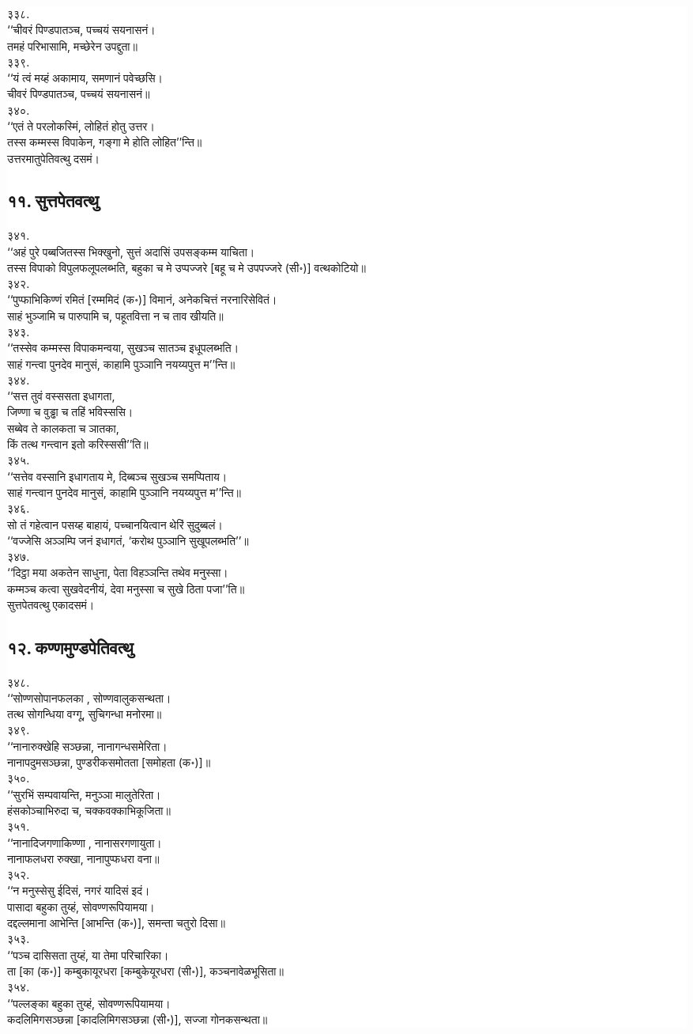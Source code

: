 ३३८.  
‘‘चीवरं पिण्डपातञ्च, पच्चयं सयनासनं।  
तमहं परिभासामि, मच्छेरेन उपद्दुता॥  
३३९.  
‘‘यं त्वं मय्हं अकामाय, समणानं पवेच्छसि।  
चीवरं पिण्डपातञ्च, पच्चयं सयनासनं॥  
३४०.  
‘‘एतं ते परलोकस्मिं, लोहितं होतु उत्तर।  
तस्स कम्मस्स विपाकेन, गङ्गा मे होति लोहित’’न्ति॥  
उत्तरमातुपेतिवत्थु दसमं।  


## ११. सुत्तपेतवत्थु

३४१.  
‘‘अहं पुरे पब्बजितस्स भिक्खुनो, सुत्तं अदासिं उपसङ्कम्म याचिता।  
तस्स विपाको विपुलफलूपलब्भति, बहुका च मे उप्पज्जरे [बहू च मे उपपज्जरे (सी॰)] वत्थकोटियो॥  
३४२.  
‘‘पुप्फाभिकिण्णं रमितं [रम्ममिदं (क॰)] विमानं, अनेकचित्तं नरनारिसेवितं।  
साहं भुञ्जामि च पारुपामि च, पहूतवित्ता न च ताव खीयति॥  
३४३.  
‘‘तस्सेव कम्मस्स विपाकमन्वया, सुखञ्च सातञ्च इधूपलब्भति।  
साहं गन्त्वा पुनदेव मानुसं, काहामि पुञ्ञानि नयय्यपुत्त म’’न्ति॥  
३४४.  
‘‘सत्त तुवं वस्ससता इधागता,  
जिण्णा च वुड्ढा च तहिं भविस्ससि।  
सब्बेव ते कालकता च ञातका,  
किं तत्थ गन्त्वान इतो करिस्ससी’’ति॥  
३४५.  
‘‘सत्तेव वस्सानि इधागताय मे, दिब्बञ्च सुखञ्च समप्पिताय।  
साहं गन्त्वान पुनदेव मानुसं, काहामि पुञ्ञानि नयय्यपुत्त म’’न्ति॥  
३४६.  
सो तं गहेत्वान पसय्ह बाहायं, पच्चानयित्वान थेरिं सुदुब्बलं।  
‘‘वज्जेसि अञ्ञम्पि जनं इधागतं, ‘करोथ पुञ्ञानि सुखूपलब्भति’’॥  
३४७.  
‘‘दिट्ठा मया अकतेन साधुना, पेता विहञ्ञन्ति तथेव मनुस्सा।  
कम्मञ्च कत्वा सुखवेदनीयं, देवा मनुस्सा च सुखे ठिता पजा’’ति॥  
सुत्तपेतवत्थु एकादसमं।  


## १२. कण्णमुण्डपेतिवत्थु

३४८.  
‘‘सोण्णसोपानफलका , सोण्णवालुकसन्थता।  
तत्थ सोगन्धिया वग्गू, सुचिगन्धा मनोरमा॥  
३४९.  
‘‘नानारुक्खेहि सञ्छन्ना, नानागन्धसमेरिता।  
नानापदुमसञ्छन्ना, पुण्डरीकसमोतता [समोहता (क॰)]॥  
३५०.  
‘‘सुरभिं सम्पवायन्ति, मनुञ्ञा मालुतेरिता।  
हंसकोञ्चाभिरुदा च, चक्कवक्काभिकूजिता॥  
३५१.  
‘‘नानादिजगणाकिण्णा , नानासरगणायुता।  
नानाफलधरा रुक्खा, नानापुप्फधरा वना॥  
३५२.  
‘‘न मनुस्सेसु ईदिसं, नगरं यादिसं इदं।  
पासादा बहुका तुय्हं, सोवण्णरूपियामया।  
दद्दल्लमाना आभेन्ति [आभन्ति (क॰)], समन्ता चतुरो दिसा॥  
३५३.  
‘‘पञ्च दासिसता तुय्हं, या तेमा परिचारिका।  
ता [का (क॰)] कम्बुकायूरधरा [कम्बुकेयूरधरा (सी॰)], कञ्चनावेळभूसिता॥  
३५४.  
‘‘पल्लङ्का बहुका तुय्हं, सोवण्णरूपियामया।  
कदलिमिगसञ्छन्ना [कादलिमिगसञ्छन्ना (सी॰)], सज्जा गोनकसन्थता॥  